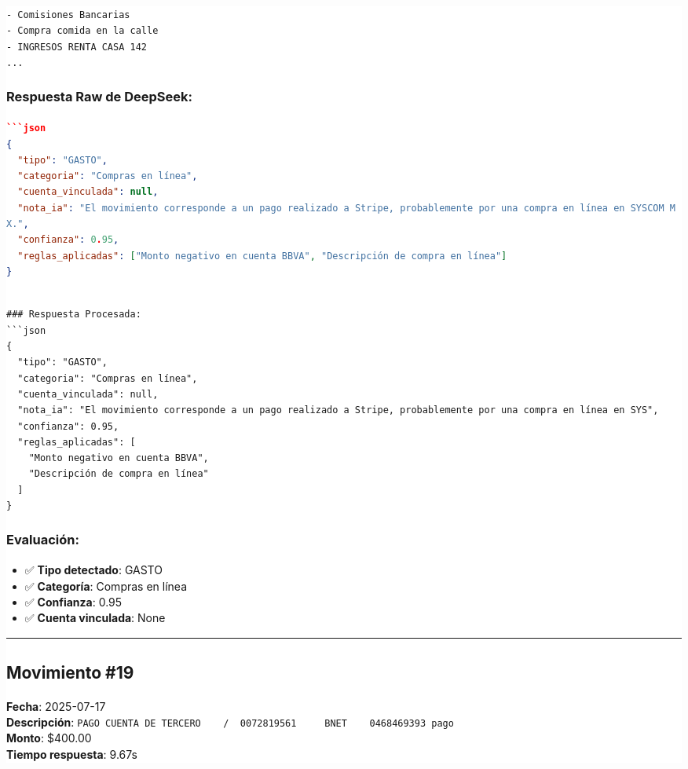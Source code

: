```
- Comisiones Bancarias
- Compra comida en la calle
- INGRESOS RENTA CASA 142
...
```

### Respuesta Raw de DeepSeek:
```json
```json
{
  "tipo": "GASTO",
  "categoria": "Compras en línea",
  "cuenta_vinculada": null,
  "nota_ia": "El movimiento corresponde a un pago realizado a Stripe, probablemente por una compra en línea en SYSCOM MX.",
  "confianza": 0.95,
  "reglas_aplicadas": ["Monto negativo en cuenta BBVA", "Descripción de compra en línea"]
}
```
```

### Respuesta Procesada:
```json
{
  "tipo": "GASTO",
  "categoria": "Compras en línea",
  "cuenta_vinculada": null,
  "nota_ia": "El movimiento corresponde a un pago realizado a Stripe, probablemente por una compra en línea en SYS",
  "confianza": 0.95,
  "reglas_aplicadas": [
    "Monto negativo en cuenta BBVA",
    "Descripción de compra en línea"
  ]
}
```

### Evaluación:
- ✅ **Tipo detectado**: GASTO
- ✅ **Categoría**: Compras en línea  
- ✅ **Confianza**: 0.95
- ✅ **Cuenta vinculada**: None

---

## Movimiento #19
**Fecha**: 2025-07-17  
**Descripción**: `PAGO CUENTA DE TERCERO    /  0072819561     BNET    0468469393 pago`  
**Monto**: $400.00  
**Tiempo respuesta**: 9.67s  

